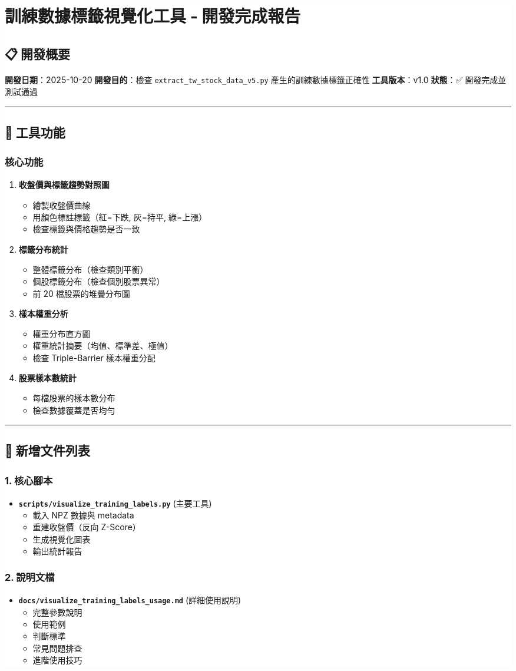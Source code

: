 # 訓練數據標籤視覺化工具 - 開發完成報告

## 📋 開發概要

**開發日期**：2025-10-20
**開發目的**：檢查 `extract_tw_stock_data_v5.py` 產生的訓練數據標籤正確性
**工具版本**：v1.0
**狀態**：✅ 開發完成並測試通過

---

## 🎯 工具功能

### 核心功能
1. **收盤價與標籤趨勢對照圖**
   - 繪製收盤價曲線
   - 用顏色標註標籤（紅=下跌, 灰=持平, 綠=上漲）
   - 檢查標籤與價格趨勢是否一致

2. **標籤分布統計**
   - 整體標籤分布（檢查類別平衡）
   - 個股標籤分布（檢查個別股票異常）
   - 前 20 檔股票的堆疊分布圖

3. **樣本權重分析**
   - 權重分布直方圖
   - 權重統計摘要（均值、標準差、極值）
   - 檢查 Triple-Barrier 樣本權重分配

4. **股票樣本數統計**
   - 每檔股票的樣本數分布
   - 檢查數據覆蓋是否均勻

---

## 📁 新增文件列表

### 1. 核心腳本
- **`scripts/visualize_training_labels.py`** (主要工具)
  - 載入 NPZ 數據與 metadata
  - 重建收盤價（反向 Z-Score）
  - 生成視覺化圖表
  - 輸出統計報告

### 2. 說明文檔
- **`docs/visualize_training_labels_usage.md`** (詳細使用說明)
  - 完整參數說明
  - 使用範例
  - 判斷標準
  - 常見問題排查
  - 進階使用技巧
